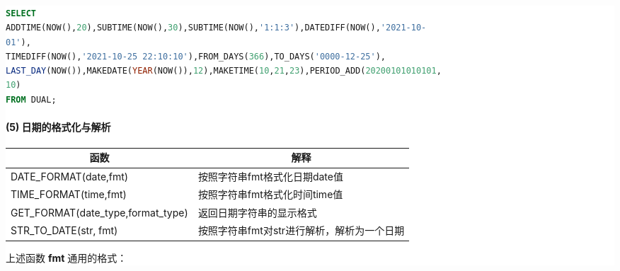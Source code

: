 ```sql
SELECT
ADDTIME(NOW(),20),SUBTIME(NOW(),30),SUBTIME(NOW(),'1:1:3'),DATEDIFF(NOW(),'2021-10-
01'),
TIMEDIFF(NOW(),'2021-10-25 22:10:10'),FROM_DAYS(366),TO_DAYS('0000-12-25'),
LAST_DAY(NOW()),MAKEDATE(YEAR(NOW()),12),MAKETIME(10,21,23),PERIOD_ADD(20200101010101,
10)
FROM DUAL;

```



#### (5) 日期的格式化与解析

| 函数                              | 解释                                       |
| --------------------------------- | ------------------------------------------ |
| DATE_FORMAT(date,fmt)             | 按照字符串fmt格式化日期date值              |
| TIME_FORMAT(time,fmt)             | 按照字符串fmt格式化时间time值              |
| GET_FORMAT(date_type,format_type) | 返回日期字符串的显示格式                   |
| STR_TO_DATE(str, fmt)             | 按照字符串fmt对str进行解析，解析为一个日期 |

上述函数 **fmt** 通用的格式：
